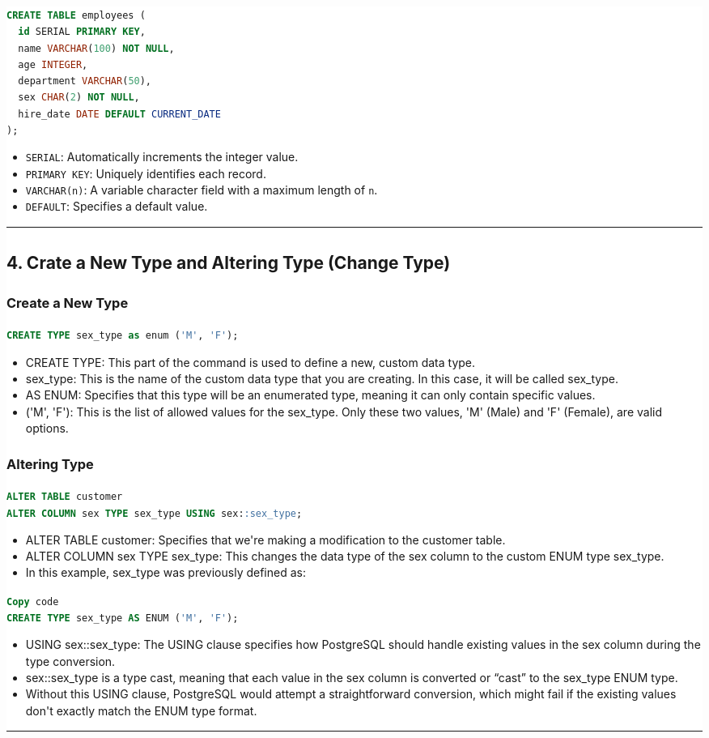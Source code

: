 ```sql
CREATE TABLE employees (
  id SERIAL PRIMARY KEY,
  name VARCHAR(100) NOT NULL,
  age INTEGER,
  department VARCHAR(50),
  sex CHAR(2) NOT NULL,
  hire_date DATE DEFAULT CURRENT_DATE
);
```

- `SERIAL`: Automatically increments the integer value.
- `PRIMARY KEY`: Uniquely identifies each record.
- `VARCHAR(n)`: A variable character field with a maximum length of `n`.
- `DEFAULT`: Specifies a default value.

---

## 4. **Crate a New Type and Altering Type (Change Type)**

### Create a New Type

```sql
CREATE TYPE sex_type as enum ('M', 'F');
```

- CREATE TYPE: This part of the command is used to define a new, custom data type.
- sex_type: This is the name of the custom data type that you are creating. In this case, it will be called sex_type.
- AS ENUM: Specifies that this type will be an enumerated type, meaning it can only contain specific values.
- ('M', 'F'): This is the list of allowed values for the sex_type. Only these two values, 'M' (Male) and 'F' (Female), are valid options.

### Altering Type

```sql
ALTER TABLE customer
ALTER COLUMN sex TYPE sex_type USING sex::sex_type;
```

- ALTER TABLE customer: Specifies that we're making a modification to the customer table.
- ALTER COLUMN sex TYPE sex_type: This changes the data type of the sex column to the custom ENUM type sex_type.
- In this example, sex_type was previously defined as:

```sql
Copy code
CREATE TYPE sex_type AS ENUM ('M', 'F');
```

- USING sex::sex_type: The USING clause specifies how PostgreSQL should handle existing values in the sex column during the type conversion.
- sex::sex_type is a type cast, meaning that each value in the sex column is converted or “cast” to the sex_type ENUM type.
- Without this USING clause, PostgreSQL would attempt a straightforward conversion, which might fail if the existing values don't exactly match the ENUM type format.

---